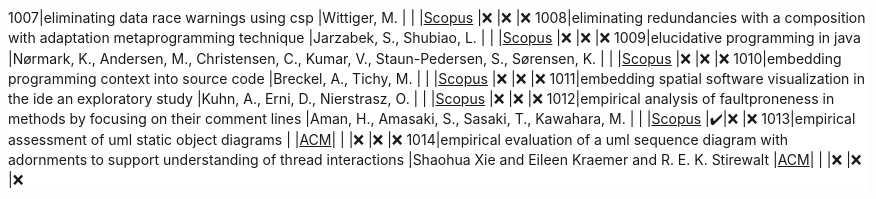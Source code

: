 1007|eliminating data race warnings using csp                                                                                                                       |Wittiger, M.                                                                                                                                                                                                              |                                                 |                                                                    |[Scopus](https://www.scopus.com/inward/record.uri?eid=2-s2.0-84977483948&doi=10.1007%2f978-3-319-39083-3_3&partnerID=40&md5=333b13d5c0c03991ed2c9f628f40b3e4)        |:x:               |:x:               |:x:
1008|eliminating redundancies with a composition with adaptation metaprogramming technique                                                                          |Jarzabek, S., Shubiao, L.                                                                                                                                                                                                 |                                                 |                                                                    |[Scopus](https://www.scopus.com/inward/record.uri?eid=2-s2.0-77954517211&doi=10.1145%2f940071.940104&partnerID=40&md5=d58c2007b14585630a11b9477409328b)              |:x:               |:x:               |:x:
1009|elucidative programming in java                                                                                                                                |Nørmark, K., Andersen, M., Christensen, C., Kumar, V., Staun-Pedersen, S., Sørensen, K.                                                                                                                                   |                                                 |                                                                    |[Scopus](https://www.scopus.com/inward/record.uri?eid=2-s2.0-84960479469&doi=10.1109%2fIPCC.2000.887305&partnerID=40&md5=7ec1c130ccd2692e5f83609e519087dc)           |:x:               |:x:               |:x:
1010|embedding programming context into source code                                                                                                                 |Breckel, A., Tichy, M.                                                                                                                                                                                                    |                                                 |                                                                    |[Scopus](https://www.scopus.com/inward/record.uri?eid=2-s2.0-84979761872&doi=10.1109%2fICPC.2016.7503732&partnerID=40&md5=95133c0883e5cfd57a27ec3aa611341a)          |:x:               |:x:               |:x:
1011|embedding spatial software visualization in the ide an exploratory study                                                                                       |Kuhn, A., Erni, D., Nierstrasz, O.                                                                                                                                                                                        |                                                 |                                                                    |[Scopus](https://www.scopus.com/inward/record.uri?eid=2-s2.0-78650913527&doi=10.1145%2f1879211.1879229&partnerID=40&md5=3f1d5c9b465032295ad894d71fca0c41)            |:x:               |:x:               |:x:
1012|empirical analysis of faultproneness in methods by focusing on their comment lines                                                                             |Aman, H., Amasaki, S., Sasaki, T., Kawahara, M.                                                                                                                                                                           |                                                 |                                                                    |[Scopus](https://www.scopus.com/inward/record.uri?eid=2-s2.0-84951839299&doi=10.1109%2fAPSEC.2014.93&partnerID=40&md5=a482a9701bceec29f5c7acf10940a0f3)              |:heavy_check_mark:|:x:               |:x:
1013|empirical assessment of uml static object diagrams                                                                                                             |                                                                                                                                                                                                                          |[ACM](https://dl.acm.org/citation.cfm?id=1006838)|                                                                    |                                                                                                                                                                     |:x:               |:x:               |:x:
1014|empirical evaluation of a uml sequence diagram with adornments to support understanding of thread interactions                                                 |Shaohua  Xie and Eileen  Kraemer and R. E. K. Stirewalt                                                                                                                                                                   |[ACM](https://dl.acm.org/citation.cfm?id=1271353)|                                                                    |                                                                                                                                                                     |:x:               |:x:               |:x: